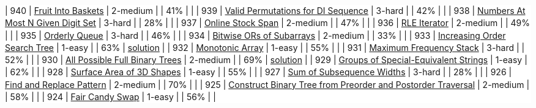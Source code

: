 |  940 | [Fruit Into Baskets](https://leetcode.com/problems/fruit-into-baskets)                                                                                   | 2-medium     |        | 41%    |                                                                                                                                                |
|  939 | [Valid Permutations for DI Sequence](https://leetcode.com/problems/valid-permutations-for-di-sequence)                                                   | 3-hard       |        | 42%    |                                                                                                                                                |
|  938 | [Numbers At Most N Given Digit Set](https://leetcode.com/problems/numbers-at-most-n-given-digit-set)                                                     | 3-hard       |        | 28%    |                                                                                                                                                |
|  937 | [Online Stock Span](https://leetcode.com/problems/online-stock-span)                                                                                     | 2-medium     |        | 47%    |                                                                                                                                                |
|  936 | [RLE Iterator](https://leetcode.com/problems/rle-iterator)                                                                                               | 2-medium     |        | 49%    |                                                                                                                                                |
|  935 | [Orderly Queue](https://leetcode.com/problems/orderly-queue)                                                                                             | 3-hard       |        | 46%    |                                                                                                                                                |
|  934 | [Bitwise ORs of Subarrays](https://leetcode.com/problems/bitwise-ors-of-subarrays)                                                                       | 2-medium     |        | 33%    |                                                                                                                                                |
|  933 | [Increasing Order Search Tree](https://leetcode.com/problems/increasing-order-search-tree)                                                               | 1-easy       |        | 63%    | [solution](https://github.com/dapangmao/go4fun/tree/master/leetcode/Increasing%20Order%20Search%20Tree.go)                                     |
|  932 | [Monotonic Array](https://leetcode.com/problems/monotonic-array)                                                                                         | 1-easy       |        | 55%    |                                                                                                                                                |
|  931 | [Maximum Frequency Stack](https://leetcode.com/problems/maximum-frequency-stack)                                                                         | 3-hard       |        | 52%    |                                                                                                                                                |
|  930 | [All Possible Full Binary Trees](https://leetcode.com/problems/all-possible-full-binary-trees)                                                           | 2-medium     |        | 69%    | [solution](https://github.com/dapangmao/go4fun/tree/master/leetcode/All%20Possible%20Full%20Binary%20Trees.go)                                 |
|  929 | [Groups of Special-Equivalent Strings](https://leetcode.com/problems/groups-of-special-equivalent-strings)                                               | 1-easy       |        | 62%    |                                                                                                                                                |
|  928 | [Surface Area of 3D Shapes](https://leetcode.com/problems/surface-area-of-3d-shapes)                                                                     | 1-easy       |        | 55%    |                                                                                                                                                |
|  927 | [Sum of Subsequence Widths](https://leetcode.com/problems/sum-of-subsequence-widths)                                                                     | 3-hard       |        | 28%    |                                                                                                                                                |
|  926 | [Find and Replace Pattern](https://leetcode.com/problems/find-and-replace-pattern)                                                                       | 2-medium     |        | 70%    |                                                                                                                                                |
|  925 | [Construct Binary Tree from Preorder and Postorder Traversal](https://leetcode.com/problems/construct-binary-tree-from-preorder-and-postorder-traversal) | 2-medium     |        | 58%    |                                                                                                                                                |
|  924 | [Fair Candy Swap](https://leetcode.com/problems/fair-candy-swap)                                                                                         | 1-easy       |        | 56%    |                                                                                                                                                |
